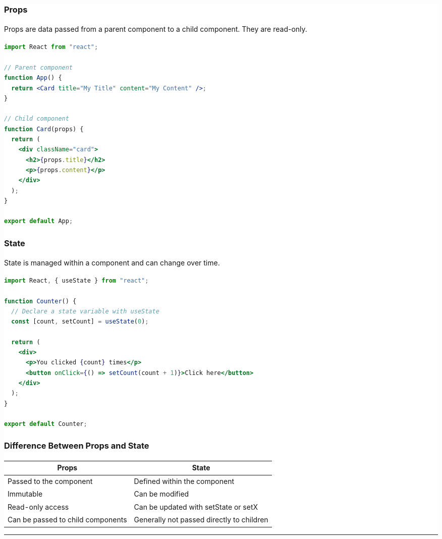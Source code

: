 ### Props

Props are data passed from a parent component to a child component. They are read-only.

```jsx
import React from "react";

// Parent component
function App() {
  return <Card title="My Title" content="My Content" />;
}

// Child component
function Card(props) {
  return (
    <div className="card">
      <h2>{props.title}</h2>
      <p>{props.content}</p>
    </div>
  );
}

export default App;
```

### State

State is managed within a component and can change over time.

```jsx
import React, { useState } from "react";

function Counter() {
  // Declare a state variable with useState
  const [count, setCount] = useState(0);

  return (
    <div>
      <p>You clicked {count} times</p>
      <button onClick={() => setCount(count + 1)}>Click here</button>
    </div>
  );
}

export default Counter;
```

### Difference Between Props and State

| Props                             | State                                     |
| --------------------------------- | ----------------------------------------- |
| Passed to the component           | Defined within the component              |
| Immutable                         | Can be modified                           |
| Read-only access                  | Can be updated with setState or setX      |
| Can be passed to child components | Generally not passed directly to children |

---